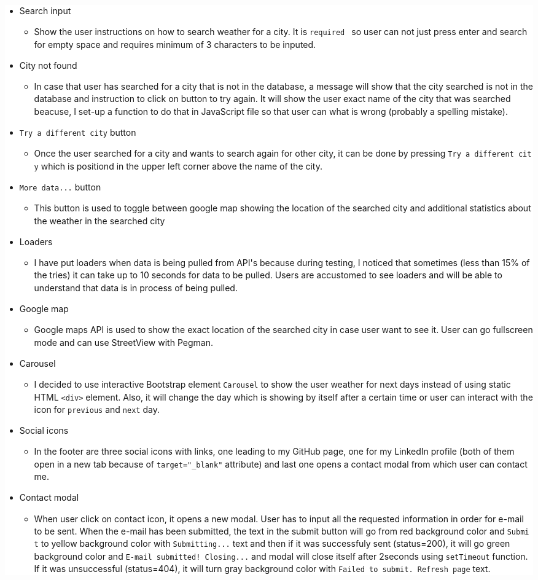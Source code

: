 * Search input

  - Show the user instructions on how to search weather for a city. It is `required ` so user can not just press enter and search for empty space and requires 
  minimum of 3 characters to be inputed.

* City not found

  - In case that user has searched for a city that is not in the database, a message will show that the city searched is not in the database and instruction to 
  click on button to try again. It will show the user exact name of the city that was searched beacuse, I set-up a function to do that in JavaScript file so 
  that user can what is wrong (probably a spelling mistake).

* `Try a different city` button

  - Once the user searched for a city and wants to search again for other city, it can be done by pressing `Try a different city` which is positiond in the 
  upper left corner above the name of the city.

* `More data...` button

    - This button is used to toggle between google map showing the location of the searched city and additional statistics about the weather in the searched city 

* Loaders

  - I have put loaders when data is being pulled from API's because during testing, I noticed that 
  sometimes (less than 15% of the tries) it can take up to 10 seconds for data to be pulled. Users are 
  accustomed to see loaders and will be able to understand that data is in process of being pulled.

* Google map

  - Google maps API is used to show the exact location of the searched city in case user want to see it. User can go fullscreen mode and can use StreetView with Pegman.

* Carousel

  - I decided to use interactive Bootstrap element `Carousel` to show the user weather for next days instead of using static HTML `<div>` element.
  Also, it will change the day which is showing by itself after a certain time or user can interact with the icon for `previous` and `next` day.

* Social icons

  - In the footer are three social icons with links, one leading to my GitHub page, one for my LinkedIn profile (both of them open in a new tab because of 
  `target="_blank"` attribute) and last one opens a contact modal from which user can contact me.

* Contact modal

  - When user click on contact icon, it opens a new modal. User has to input all the requested information in order for e-mail to be sent. When the e-mail has been submitted, 
  the text in the submit button will go from red background color and `Submit` to yellow background color with `Submitting...` text and then if it was successfuly sent (status=200), it will go green background color and `E-mail submitted! Closing...` and modal will close itself after 2seconds using `setTimeout` function. 
  If it was unsuccessful (status=404), it will turn gray background color with `Failed to submit. Refresh page` text.
